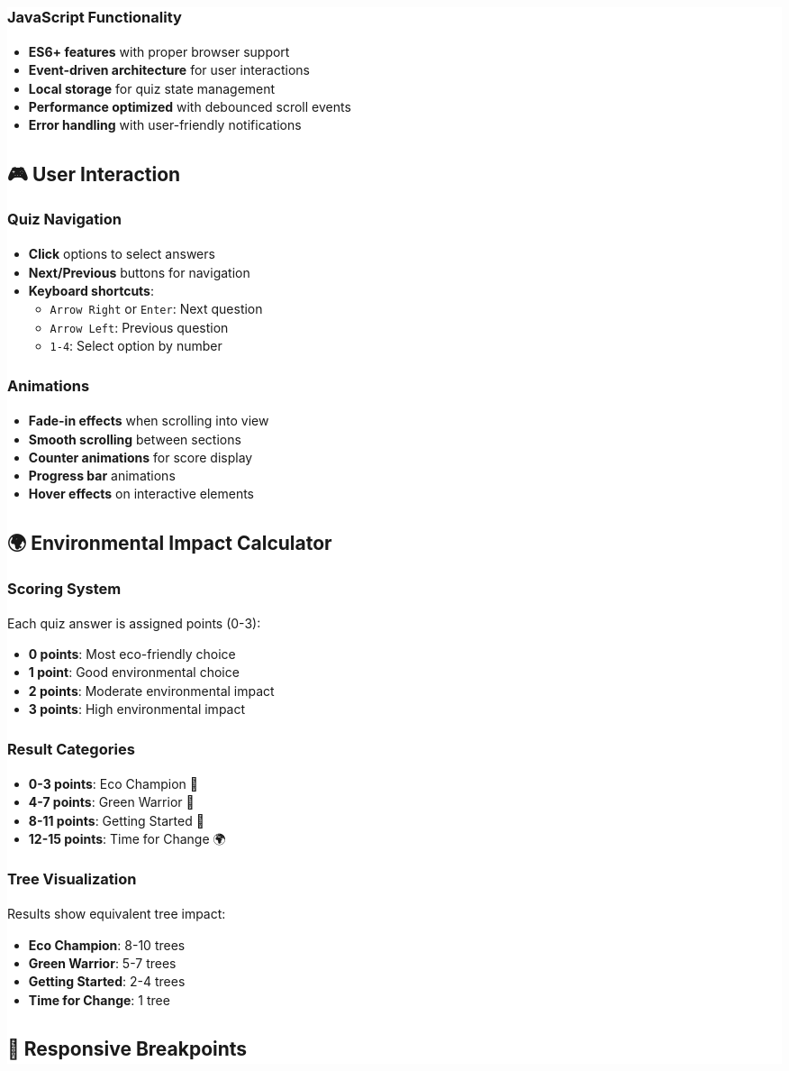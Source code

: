 ### JavaScript Functionality
- **ES6+ features** with proper browser support
- **Event-driven architecture** for user interactions
- **Local storage** for quiz state management
- **Performance optimized** with debounced scroll events
- **Error handling** with user-friendly notifications

## 🎮 User Interaction

### Quiz Navigation
- **Click** options to select answers
- **Next/Previous** buttons for navigation
- **Keyboard shortcuts**:
  - `Arrow Right` or `Enter`: Next question
  - `Arrow Left`: Previous question
  - `1-4`: Select option by number

### Animations
- **Fade-in effects** when scrolling into view
- **Smooth scrolling** between sections
- **Counter animations** for score display
- **Progress bar** animations
- **Hover effects** on interactive elements

## 🌍 Environmental Impact Calculator

### Scoring System
Each quiz answer is assigned points (0-3):
- **0 points**: Most eco-friendly choice
- **1 point**: Good environmental choice
- **2 points**: Moderate environmental impact
- **3 points**: High environmental impact

### Result Categories
- **0-3 points**: Eco Champion 🌟
- **4-7 points**: Green Warrior 🌱
- **8-11 points**: Getting Started 🌿
- **12-15 points**: Time for Change 🌍

### Tree Visualization
Results show equivalent tree impact:
- **Eco Champion**: 8-10 trees
- **Green Warrior**: 5-7 trees
- **Getting Started**: 2-4 trees
- **Time for Change**: 1 tree

## 📱 Responsive Breakpoints
